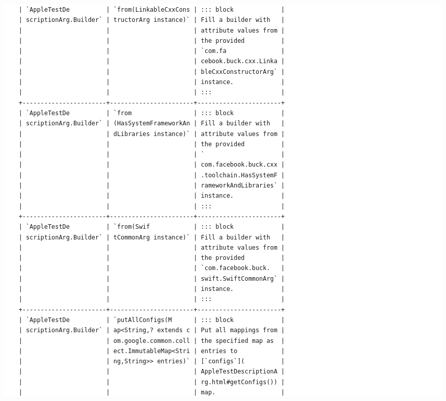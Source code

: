         | `AppleTestDe          | `from​(LinkableCxxCons | ::: block             |
        | scriptionArg.Builder` | tructorArg instance)` | Fill a builder with   |
        |                       |                       | attribute values from |
        |                       |                       | the provided          |
        |                       |                       | `com.fa               |
        |                       |                       | cebook.buck.cxx.Linka |
        |                       |                       | bleCxxConstructorArg` |
        |                       |                       | instance.             |
        |                       |                       | :::                   |
        +-----------------------+-----------------------+-----------------------+
        | `AppleTestDe          | `from                 | ::: block             |
        | scriptionArg.Builder` | ​(HasSystemFrameworkAn | Fill a builder with   |
        |                       | dLibraries instance)` | attribute values from |
        |                       |                       | the provided          |
        |                       |                       | `                     |
        |                       |                       | com.facebook.buck.cxx |
        |                       |                       | .toolchain.HasSystemF |
        |                       |                       | rameworkAndLibraries` |
        |                       |                       | instance.             |
        |                       |                       | :::                   |
        +-----------------------+-----------------------+-----------------------+
        | `AppleTestDe          | `from​(Swif            | ::: block             |
        | scriptionArg.Builder` | tCommonArg instance)` | Fill a builder with   |
        |                       |                       | attribute values from |
        |                       |                       | the provided          |
        |                       |                       | `com.facebook.buck.   |
        |                       |                       | swift.SwiftCommonArg` |
        |                       |                       | instance.             |
        |                       |                       | :::                   |
        +-----------------------+-----------------------+-----------------------+
        | `AppleTestDe          | `putAllConfigs​(M      | ::: block             |
        | scriptionArg.Builder` | ap<String,​? extends c | Put all mappings from |
        |                       | om.google.common.coll | the specified map as  |
        |                       | ect.ImmutableMap<Stri | entries to            |
        |                       | ng,​String>> entries)` | [`configs`](          |
        |                       |                       | AppleTestDescriptionA |
        |                       |                       | rg.html#getConfigs()) |
        |                       |                       | map.                  |